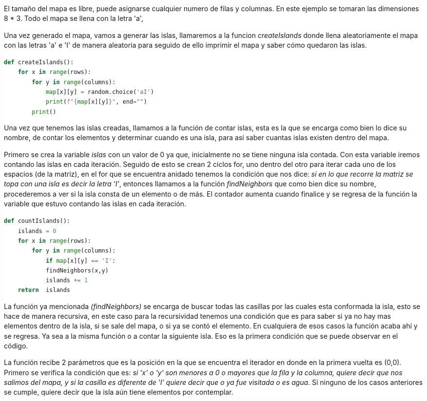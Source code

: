 El tamaño del mapa es libre, puede asignarse cualquier numero de filas y columnas. En este ejemplo se tomaran las dimensiones 8 \* 3.
Todo el mapa se llena con la letra 'a',

Una vez generado el mapa, vamos a generar las islas, llamaremos a la funcion _createIslands_ donde llena aleatoriamente el mapa con las letras 'a' e 'I' de manera aleatoria para seguido de ello imprimir el mapa y saber cómo quedaron las islas.

```python
def createIslands():
	for x in range(rows):
		for y in range(columns):
			map[x][y] = random.choice('aI')
			print(f"{map[x][y]}", end="")
		print()
```

Una vez que tenemos las islas creadas, llamamos a la función de contar islas, esta es la que se encarga como bien lo dice su nombre, de contar los elementos y determinar cuando es una isla, para así saber cuantas islas existen dentro del mapa.

Primero se crea la variable _islas_ con un valor de 0 ya que, inicialmente no se tiene ninguna isla contada. Con esta variable iremos contando las islas en cada iteración. Seguido de esto se crean 2 ciclos for, uno dentro del otro para iterar cada uno de los espacios (de la matriz), en el for que se encuentra anidado tenemos la condición que nos dice: _si en lo que recorre la matriz se topa con una isla es decir la letra 'I'_, entonces llamamos a la función _findNeighbors_ que como bien dice su nombre, procederemos a ver si la isla consta de un elemento o de más.
El contador aumenta cuando finalice y se regresa de la función la variable que estuvo contando las islas en cada iteración.

```python
def countIslands():
	islands = 0
	for x in range(rows):
		for y in range(columns):
			if map[x][y] == 'I':
			findNeighbors(x,y)
			islands += 1
	return  islands
```

La función ya mencionada _(findNeighbors)_ se encarga de buscar todas las casillas por las cuales esta conformada la isla, esto se hace de manera recursiva, en este caso para la recursividad tenemos una condición que es para saber si ya no hay mas elementos dentro de la isla, si se sale del mapa, o si ya se contó el elemento. En cualquiera de esos casos la función acaba ahí y se regresa. Ya sea a la misma función o a contar la siguiente isla. Eso es la primera condición que se puede observar en el código.

La función recibe 2 parámetros que es la posición en la que se encuentra el iterador en donde en la primera vuelta es (0,0). Primero se verifica la condición que es: _si 'x' o 'y' son menores a 0 o mayores que la fila y la columna, quiere decir que nos salimos del mapa, y si la casilla es diferente de 'I' quiere decir que o ya fue visitada o es agua_.
Si ninguno de los casos anteriores se cumple, quiere decir que la isla aún tiene elementos por contemplar.

